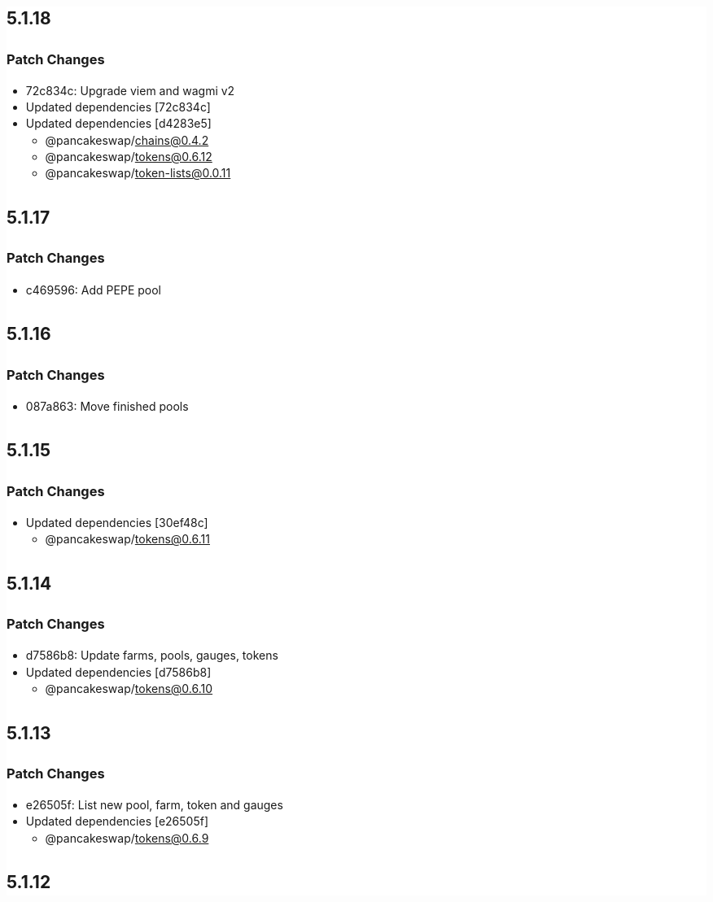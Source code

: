 ## 5.1.18

### Patch Changes

- 72c834c: Upgrade viem and wagmi v2
- Updated dependencies [72c834c]
- Updated dependencies [d4283e5]
  - @pancakeswap/chains@0.4.2
  - @pancakeswap/tokens@0.6.12
  - @pancakeswap/token-lists@0.0.11

## 5.1.17

### Patch Changes

- c469596: Add PEPE pool

## 5.1.16

### Patch Changes

- 087a863: Move finished pools

## 5.1.15

### Patch Changes

- Updated dependencies [30ef48c]
  - @pancakeswap/tokens@0.6.11

## 5.1.14

### Patch Changes

- d7586b8: Update farms, pools, gauges, tokens
- Updated dependencies [d7586b8]
  - @pancakeswap/tokens@0.6.10

## 5.1.13

### Patch Changes

- e26505f: List new pool, farm, token and gauges
- Updated dependencies [e26505f]
  - @pancakeswap/tokens@0.6.9

## 5.1.12

